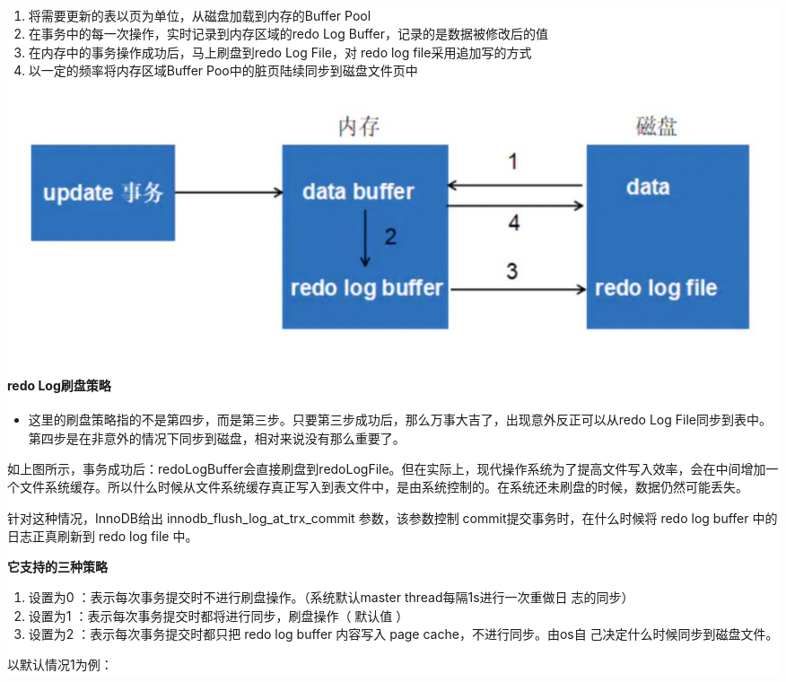 1. 将需要更新的表以页为单位，从磁盘加载到内存的Buffer Pool
2. 在事务中的每一次操作，实时记录到内存区域的redo Log Buffer，记录的是数据被修改后的值 
3. 在内存中的事务操作成功后，马上刷盘到redo Log File，对 redo log file采用追加写的方式
4. 以一定的频率将内存区域Buffer Poo中的脏页陆续同步到磁盘文件页中

![image-20230523154033430](images\image-20230523154033430.png)

#### **redo Log刷盘策略**

- 这里的刷盘策略指的不是第四步，而是第三步。只要第三步成功后，那么万事大吉了，出现意外反正可以从redo Log File同步到表中。第四步是在非意外的情况下同步到磁盘，相对来说没有那么重要了。

如上图所示，事务成功后：redoLogBuffer会直接刷盘到redoLogFile。但在实际上，现代操作系统为了提高文件写入效率，会在中间增加一个文件系统缓存。所以什么时候从文件系统缓存真正写入到表文件中，是由系统控制的。在系统还未刷盘的时候，数据仍然可能丢失。

针对这种情况，InnoDB给出 innodb_flush_log_at_trx_commit 参数，该参数控制 commit提交事务时，在什么时候将 redo log buffer 中的日志正真刷新到 redo log file 中。

**它支持的三种策略**

1. 设置为0 ：表示每次事务提交时不进行刷盘操作。（系统默认master thread每隔1s进行一次重做日 志的同步）
2. 设置为1 ：表示每次事务提交时都将进行同步，刷盘操作（ 默认值 ）
3. 设置为2 ：表示每次事务提交时都只把 redo log buffer 内容写入 page cache，不进行同步。由os自 己决定什么时候同步到磁盘文件。

以默认情况1为例：
